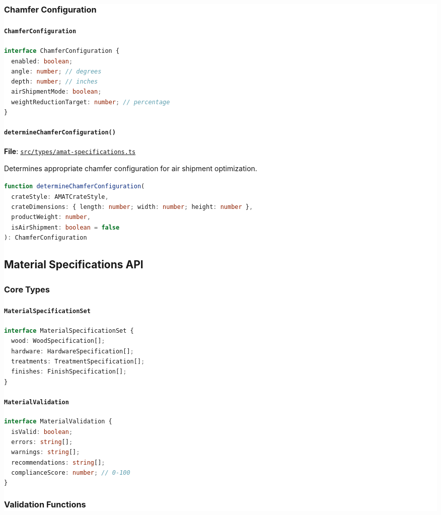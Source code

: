 ### Chamfer Configuration

#### `ChamferConfiguration`
```typescript
interface ChamferConfiguration {
  enabled: boolean;
  angle: number; // degrees
  depth: number; // inches
  airShipmentMode: boolean;
  weightReductionTarget: number; // percentage
}
```

#### `determineChamferConfiguration()`
**File**: [`src/types/amat-specifications.ts`](src/types/amat-specifications.ts:775)

Determines appropriate chamfer configuration for air shipment optimization.

```typescript
function determineChamferConfiguration(
  crateStyle: AMATCrateStyle,
  crateDimensions: { length: number; width: number; height: number },
  productWeight: number,
  isAirShipment: boolean = false
): ChamferConfiguration
```

## Material Specifications API

### Core Types

#### `MaterialSpecificationSet`
```typescript
interface MaterialSpecificationSet {
  wood: WoodSpecification[];
  hardware: HardwareSpecification[];
  treatments: TreatmentSpecification[];
  finishes: FinishSpecification[];
}
```

#### `MaterialValidation`
```typescript
interface MaterialValidation {
  isValid: boolean;
  errors: string[];
  warnings: string[];
  recommendations: string[];
  complianceScore: number; // 0-100
}
```

### Validation Functions
